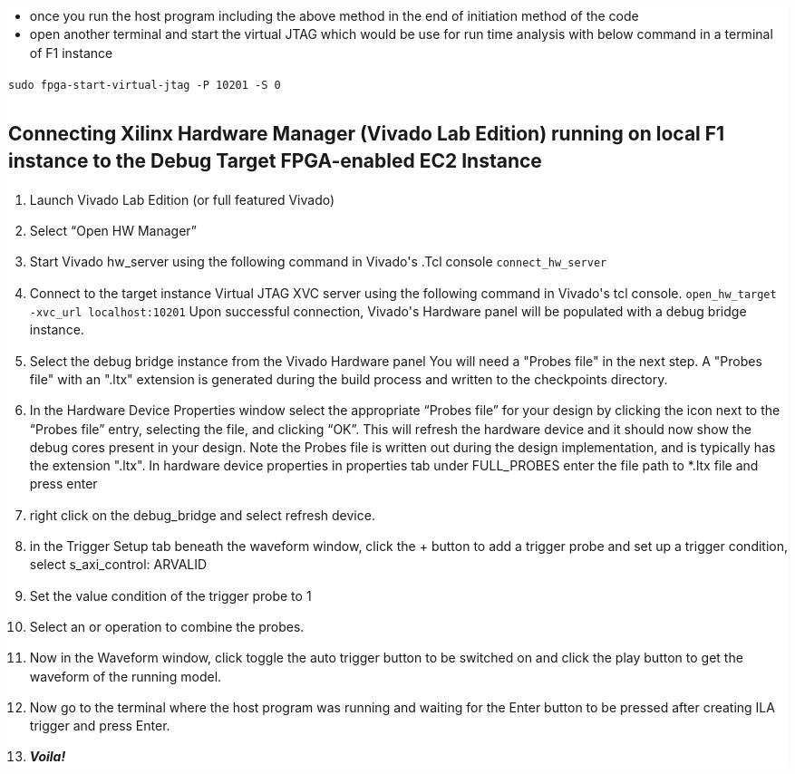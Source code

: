 - once you run the host program including the above method in the end of initiation method of the code 
- open another terminal and start the virtual JTAG which would be use for run time analysis with below command in a terminal of F1 instance 

`sudo fpga-start-virtual-jtag -P 10201 -S 0`

## Connecting Xilinx Hardware Manager (Vivado Lab Edition) running on local F1 instance to the Debug Target FPGA-enabled EC2 Instance

1. Launch Vivado Lab Edition (or full featured Vivado)
2. Select “Open HW Manager” 
3. Start Vivado hw_server using the following command in Vivado's .Tcl console
  `connect_hw_server`
4. Connect to the target instance Virtual JTAG XVC server using the following command in Vivado's tcl console.
   `open_hw_target -xvc_url localhost:10201`
Upon successful connection, Vivado's Hardware panel will be populated with a debug bridge instance.

5. Select the debug bridge instance from the Vivado Hardware panel
You will need a "Probes file" in the next step.  A "Probes file" with an ".ltx" extension is generated during the build process and written to the checkpoints directory.
6. In the Hardware Device Properties window select the appropriate “Probes file” for your design by clicking the icon next to the “Probes file” entry, selecting the file, and clicking “OK”. This will refresh the hardware device and it should now show the debug cores present in your design. Note the Probes file is written out during the design implementation, and is typically has the extension ".ltx". In hardware device properties in properties tab under FULL_PROBES enter the file path to *.ltx file and press enter
7. right click on the debug_bridge and select refresh device.
8. in the Trigger Setup tab beneath the waveform window, click the + button to add a trigger probe and set up a trigger condition, select s_axi_control: ARVALID
9. Set the value condition of the trigger probe to 1
10. Select an or operation to combine the probes.
11. Now in the Waveform window, click toggle the auto trigger button to be switched on and click the play button to get the waveform of the running model.
12. Now go to the terminal where the host program was running and waiting for the Enter button to be pressed after creating ILA trigger and press Enter.
13. ***Voila!***

</div>